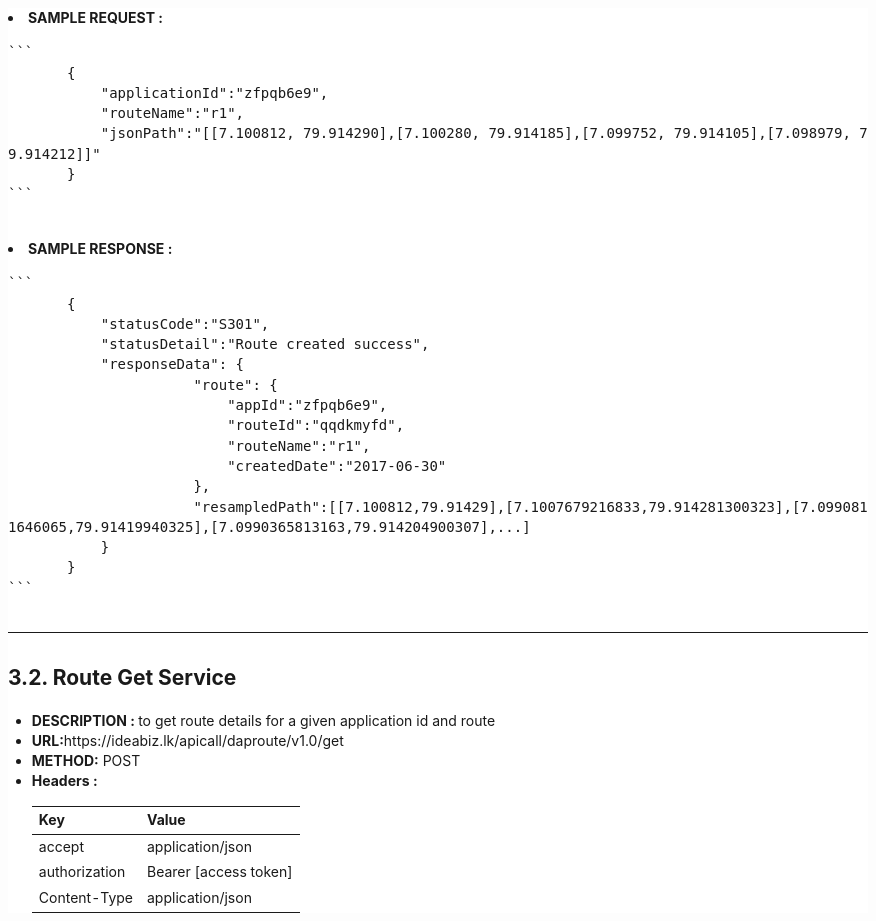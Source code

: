 </pre>
</li>
<li>
<b>SAMPLE REQUEST : </b>
   <pre>
```
       {
           "applicationId":"zfpqb6e9",
           "routeName":"r1",
           "jsonPath":"[[7.100812, 79.914290],[7.100280, 79.914185],[7.099752, 79.914105],[7.098979, 79.914212]]"
       }
```
   </pre>
</li>
<li>
<b>SAMPLE RESPONSE : </b>
   <pre>
```
       {
           "statusCode":"S301",
           "statusDetail":"Route created success",
           "responseData": {
                      "route": {
                          "appId":"zfpqb6e9",
                          "routeId":"qqdkmyfd",
                          "routeName":"r1",
                          "createdDate":"2017-06-30"
                      },
                      "resampledPath":[[7.100812,79.91429],[7.1007679216833,79.914281300323],[7.0990811646065,79.91419940325],[7.0990365813163,79.914204900307],...]    
           }
       }
```
   </pre>
</li>
</ul>

<hr>

<h2 class="apiTitle">3.2. Route Get Service</h2>

<ul>
<li><b>DESCRIPTION : </b>to get route details for a given application id and route</li>
<li><b>URL:</b>https://ideabiz.lk/apicall/daproute/v1.0/get</li>
<li><b>METHOD:</b> POST</li>
<li><b>Headers :</b>
  <table>
        <thead>
            <th>Key</th>
            <th>Value</th>
        </thead>
        <tbody>
            <tr>
               <td>accept</td>
               <td>application/json</td>
            </tr>
            <tr>
            <td>authorization</td>
            <td>Bearer [access token]</td>
            </tr>
            <tr>
           <td>Content-Type</td>
            <td>application/json</td>
            </tr>
        </tbody>